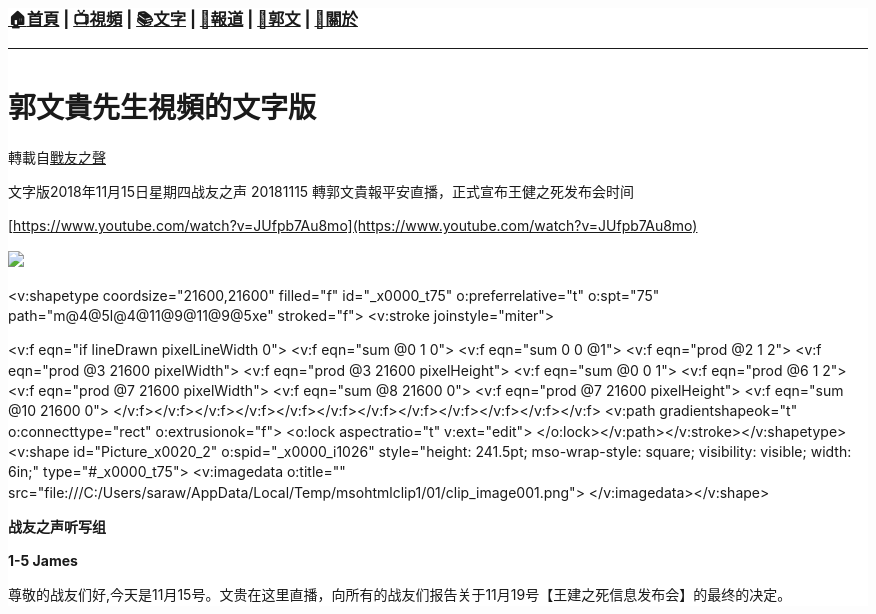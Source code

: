 ###  [:house:首頁](https://github.com/ourhimalayas/home) | [:tv:視頻](https://github.com/ourhimalayas/videos) | [:books:文字](https://github.com/ourhimalayas/txt) | [:newspaper:報道](https://github.com/ourhimalayas/news) | [:eagle:郭文](https://github.com/ourhimalayas/guomedia) | [:pray:關於](https://github.com/ourhimalayas/home/tree/master/about)
---
# 郭文貴先生視頻的文字版
轉載自[戰友之聲](http://littleantvoice.blogspot.com)

文字版2018年11月15日星期四战友之声 20181115 轉郭文貴報平安直播，正式宣布王健之死发布会时间
  

[https://www.youtube.com/watch?v=JUfpb7Au8mo](https://www.youtube.com/watch?v=JUfpb7Au8mo)



[![](https://3.bp.blogspot.com/-UEgziPDyGr4/W-43kyNY95I/AAAAAAAABJw/4yWCJN1bCIQDgQCKJykM7OJ4yGEgnnRmgCLcBGAs/s400/777.PNG)](https://3.bp.blogspot.com/-UEgziPDyGr4/W-43kyNY95I/AAAAAAAABJw/4yWCJN1bCIQDgQCKJykM7OJ4yGEgnnRmgCLcBGAs/s1600/777.PNG)

<v:shapetype coordsize="21600,21600" filled="f" id="_x0000_t75" o:preferrelative="t" o:spt="75" path="m@4@5l@4@11@9@11@9@5xe" stroked="f">
 <v:stroke joinstyle="miter">
 
  <v:f eqn="if lineDrawn pixelLineWidth 0">
  <v:f eqn="sum @0 1 0">
  <v:f eqn="sum 0 0 @1">
  <v:f eqn="prod @2 1 2">
  <v:f eqn="prod @3 21600 pixelWidth">
  <v:f eqn="prod @3 21600 pixelHeight">
  <v:f eqn="sum @0 0 1">
  <v:f eqn="prod @6 1 2">
  <v:f eqn="prod @7 21600 pixelWidth">
  <v:f eqn="sum @8 21600 0">
  <v:f eqn="prod @7 21600 pixelHeight">
  <v:f eqn="sum @10 21600 0">
 </v:f></v:f></v:f></v:f></v:f></v:f></v:f></v:f></v:f></v:f></v:f></v:f>
 <v:path gradientshapeok="t" o:connecttype="rect" o:extrusionok="f">
 <o:lock aspectratio="t" v:ext="edit">
</o:lock></v:path></v:stroke></v:shapetype><v:shape id="Picture_x0020_2" o:spid="_x0000_i1026" style="height: 241.5pt; mso-wrap-style: square; visibility: visible; width: 6in;" type="#_x0000_t75">
 <v:imagedata o:title="" src="file:///C:/Users/saraw/AppData/Local/Temp/msohtmlclip1/01/clip_image001.png">
</v:imagedata></v:shape>
  

**战友之声听写组**
  

**1-5 James**
  

尊敬的战友们好,今天是11月15号。文贵在这里直播，向所有的战友们报告关于11月19号【王建之死信息发布会】的最终的决定。
